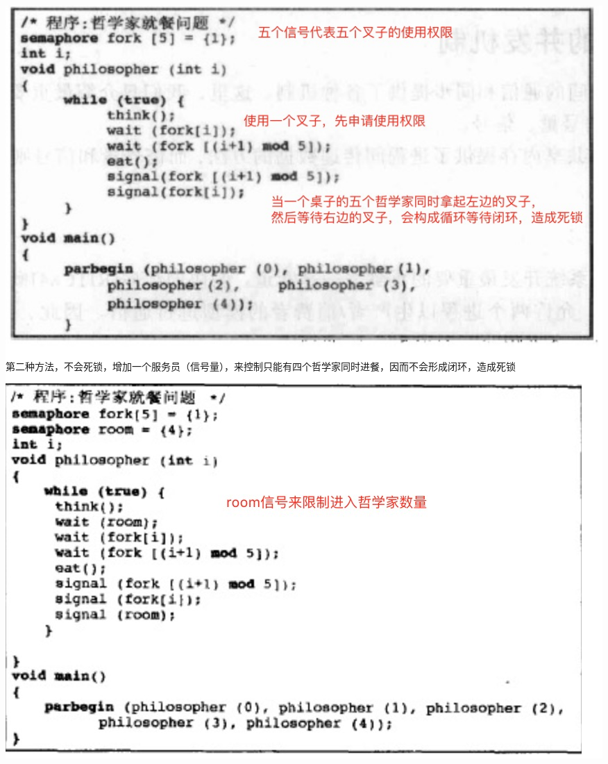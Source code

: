 ![ph_signal](/img/ph_signal.png)

第二种方法，不会死锁，增加一个服务员（信号量），来控制只能有四个哲学家同时进餐，因而不会形成闭环，造成死锁

![ph_signal_no_dl](/img/ph_signal_no_dl.png)
